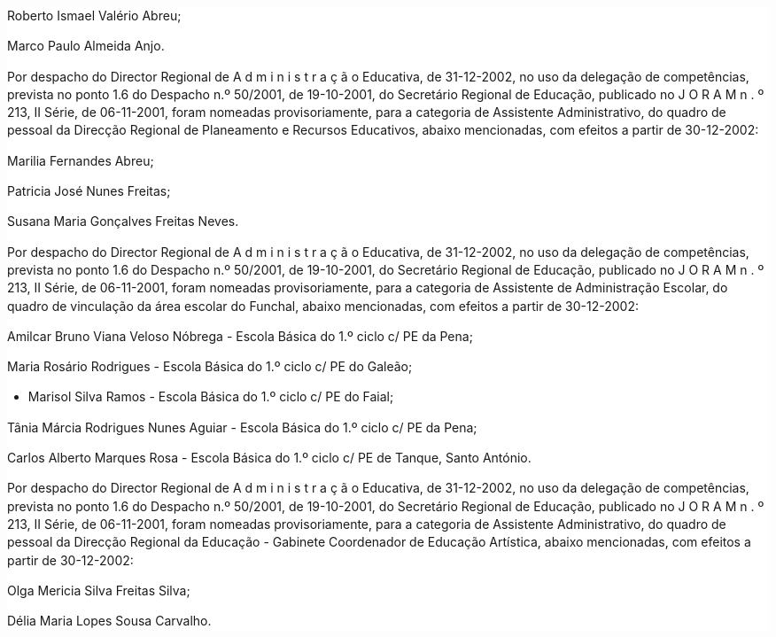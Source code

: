   Roberto Ismael Valério Abreu;

  Marco Paulo Almeida Anjo.


Por despacho do Director Regional de A d m i n i s t r a ç ã o
Educativa, de 31-12-2002, no uso da delegação de competências,
prevista no ponto 1.6 do Despacho n.º 50/2001, de 19-10-2001,
do Secretário Regional de Educação, publicado no J O R A M n . º
213, II Série, de 06-11-2001, foram nomeadas provisoriamente,
para a categoria de Assistente Administrativo, do quadro de pessoal da Direcção Regional de Planeamento e Recursos Educativos, abaixo mencionadas, com efeitos a partir de 30-12-2002:

  Marilia Fernandes Abreu;

  Patricia José Nunes Freitas;

  Susana Maria Gonçalves Freitas Neves.


Por despacho do Director Regional de A d m i n i s t r a ç ã o
Educativa, de 31-12-2002, no uso da delegação de competências,
prevista no ponto 1.6 do Despacho n.º 50/2001, de 19-10-2001,
do Secretário Regional de Educação, publicado no J O R A M n . º
213, II Série, de 06-11-2001, foram nomeadas provisoriamente,
para a categoria de Assistente de Administração Escolar, do
quadro de vinculação da área escolar do Funchal, abaixo
mencionadas, com efeitos a partir de 30-12-2002:

  Amilcar Bruno Viana Veloso Nóbrega - Escola
Básica do 1.º ciclo c/ PE da Pena;

  Maria Rosário Rodrigues - Escola Básica do 1.º ciclo
c/ PE do Galeão;
  - Marisol Silva Ramos - Escola Básica do 1.º ciclo c/
PE do Faial;

  Tânia Márcia Rodrigues Nunes Aguiar - Escola
Básica do 1.º ciclo c/ PE da Pena;

  Carlos Alberto Marques Rosa - Escola Básica do 1.º
ciclo c/ PE de Tanque, Santo António.


Por despacho do Director Regional de A d m i n i s t r a ç ã o
Educativa, de 31-12-2002, no uso da delegação de competências,
prevista no ponto 1.6 do Despacho n.º 50/2001, de 19-10-2001,
do Secretário Regional de Educação, publicado no J O R A M n . º
213, II Série, de 06-11-2001, foram nomeadas provisoriamente,
para a categoria de Assistente Administrativo, do quadro de
pessoal da Direcção Regional da Educação - Gabinete Coordenador de Educação Artística, abaixo mencionadas, com efeitos
a partir de 30-12-2002:

  Olga Mericia Silva Freitas Silva;

  Délia Maria Lopes Sousa Carvalho.

